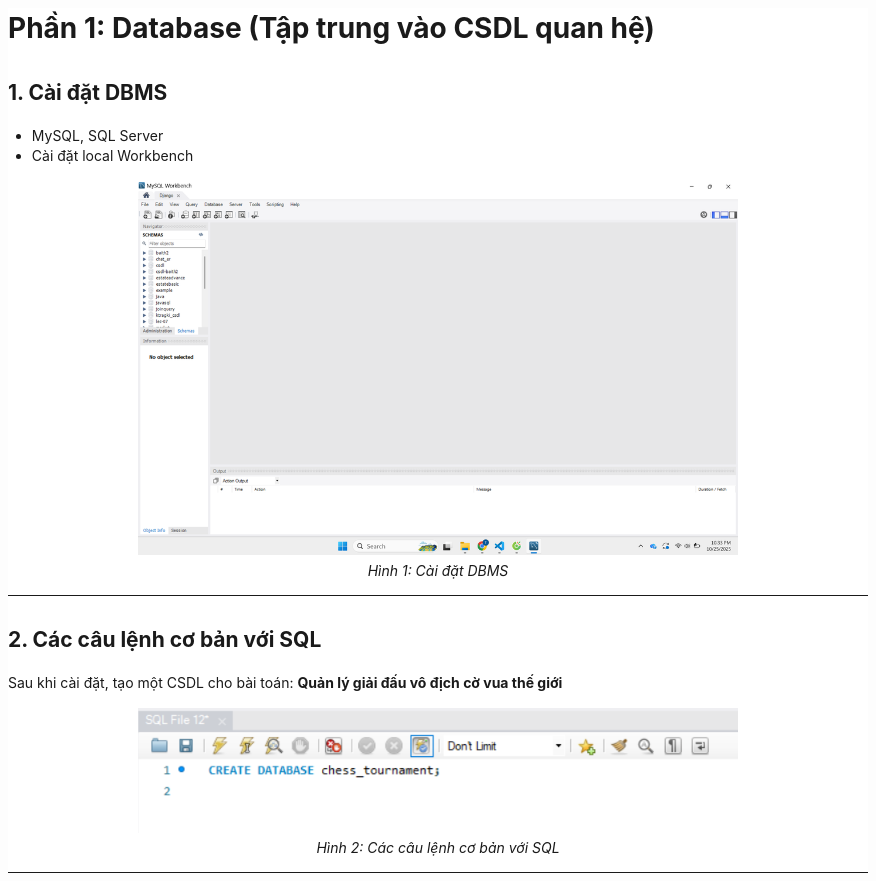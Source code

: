 # Phần 1: Database (Tập trung vào CSDL quan hệ)

## 1. Cài đặt DBMS
- MySQL, SQL Server  
- Cài đặt local Workbench

<p align="center">
  <img src="images/1.png" alt="Ảnh 1: Cài đặt DBMS" width="600"/>
  <br/>
  <em>Hình 1: Cài đặt DBMS</em>
</p>

---

## 2. Các câu lệnh cơ bản với SQL
Sau khi cài đặt, tạo một CSDL cho bài toán: **Quản lý giải đấu vô địch cờ vua thế giới**

<p align="center">
  <img src="images/2.png" alt="Ảnh 2: Câu lệnh SQL cơ bản" width="600"/>
  <br/>
  <em>Hình 2: Các câu lệnh cơ bản với SQL</em>
</p>

---